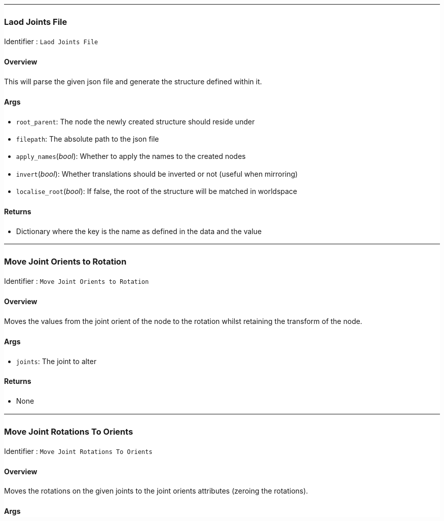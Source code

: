 

--------------------

### Laod Joints File

Identifier : `Laod Joints File`

#### Overview

 This will parse the given json file and generate the structure defined within it.

#### Args

- `root_parent`: The node the newly created structure should reside under

- `filepath`: The absolute path to the json file

- `apply_names`(*bool*): Whether to apply the names to the created nodes

- `invert`(*bool*): Whether translations should be inverted or not (useful when mirroring)

- `localise_root`(*bool*): If false, the root of the structure will be matched in worldspace

#### Returns

- Dictionary where the key is the name as defined in the data and the value

--------------------

### Move Joint Orients to Rotation

Identifier : `Move Joint Orients to Rotation`

#### Overview

 Moves the values from the joint orient of the node to the rotation whilst retaining the transform of the node.

#### Args

- `joints`: The joint to alter

#### Returns

- None

--------------------

### Move Joint Rotations To Orients

Identifier : `Move Joint Rotations To Orients`

#### Overview

 Moves the rotations on the given joints to the joint orients attributes (zeroing the rotations).

#### Args
